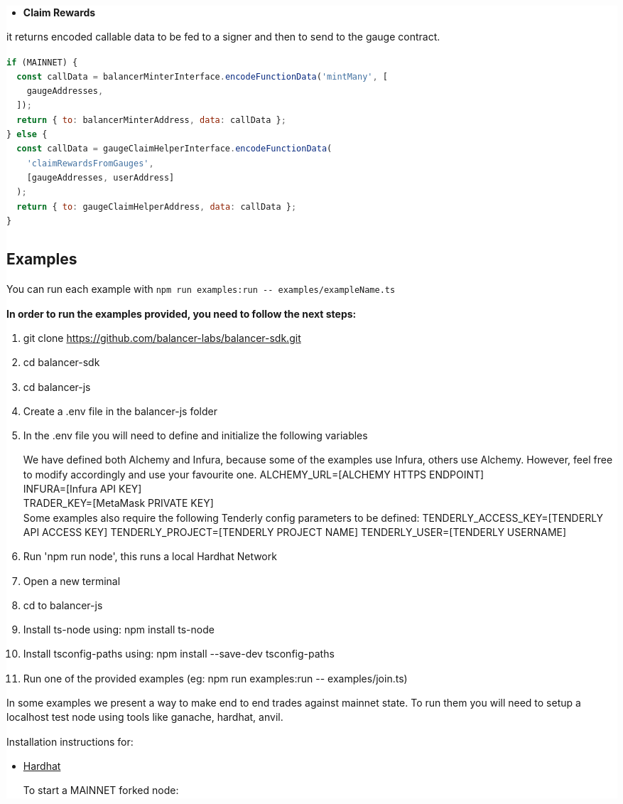 - **Claim Rewards**

it returns encoded callable data to be fed to a signer and then to send to the gauge contract.

```javascript
if (MAINNET) {
  const callData = balancerMinterInterface.encodeFunctionData('mintMany', [
    gaugeAddresses,
  ]);
  return { to: balancerMinterAddress, data: callData };
} else {
  const callData = gaugeClaimHelperInterface.encodeFunctionData(
    'claimRewardsFromGauges',
    [gaugeAddresses, userAddress]
  );
  return { to: gaugeClaimHelperAddress, data: callData };
}
```

## Examples

You can run each example with `npm run examples:run -- examples/exampleName.ts`

**In order to run the examples provided, you need to follow the next steps:**

1. git clone https://github.com/balancer-labs/balancer-sdk.git
2. cd balancer-sdk
3. cd balancer-js
4. Create a .env file in the balancer-js folder
5. In the .env file you will need to define and initialize the following variables

   We have defined both Alchemy and Infura, because some of the examples use Infura, others use Alchemy. However, feel free to modify accordingly and use your favourite one.
   ALCHEMY_URL=[ALCHEMY HTTPS ENDPOINT]  
   INFURA=[Infura API KEY]  
   TRADER_KEY=[MetaMask PRIVATE KEY]  
   Some examples also require the following Tenderly config parameters to be defined:
   TENDERLY_ACCESS_KEY=[TENDERLY API ACCESS KEY]
   TENDERLY_PROJECT=[TENDERLY PROJECT NAME]
   TENDERLY_USER=[TENDERLY USERNAME]

6. Run 'npm run node', this runs a local Hardhat Network
7. Open a new terminal
8. cd to balancer-js
9. Install ts-node using: npm install ts-node
10. Install tsconfig-paths using: npm install --save-dev tsconfig-paths
11. Run one of the provided examples (eg: npm run examples:run -- examples/join.ts)

In some examples we present a way to make end to end trades against mainnet state. To run them you will need to setup a localhost test node using tools like ganache, hardhat, anvil.

Installation instructions for:

- [Hardhat](https://hardhat.org/getting-started/#installation)

  To start a MAINNET forked node:
